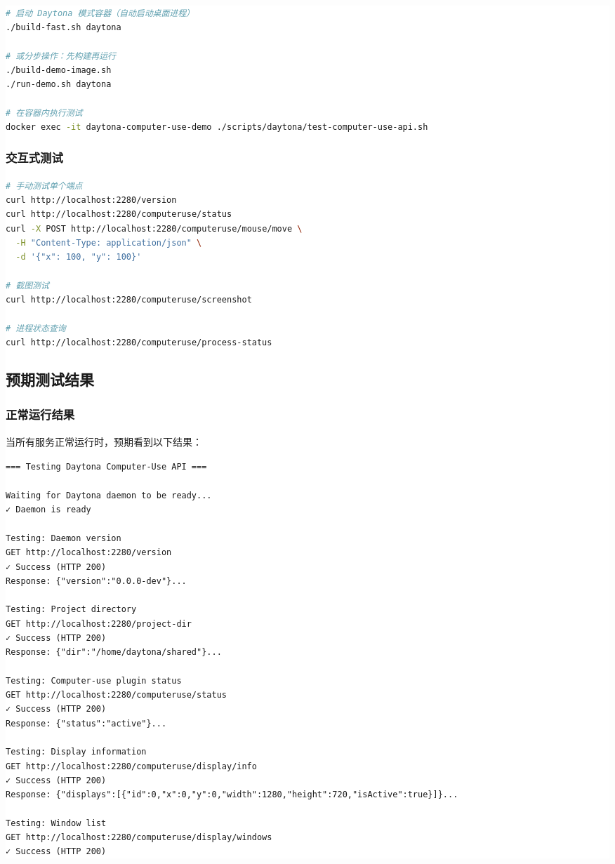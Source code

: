 ```bash
# 启动 Daytona 模式容器（自动启动桌面进程）
./build-fast.sh daytona

# 或分步操作：先构建再运行
./build-demo-image.sh
./run-demo.sh daytona

# 在容器内执行测试
docker exec -it daytona-computer-use-demo ./scripts/daytona/test-computer-use-api.sh
```

### 交互式测试

```bash
# 手动测试单个端点
curl http://localhost:2280/version
curl http://localhost:2280/computeruse/status
curl -X POST http://localhost:2280/computeruse/mouse/move \
  -H "Content-Type: application/json" \
  -d '{"x": 100, "y": 100}'

# 截图测试
curl http://localhost:2280/computeruse/screenshot

# 进程状态查询
curl http://localhost:2280/computeruse/process-status
```

## 预期测试结果

### 正常运行结果

当所有服务正常运行时，预期看到以下结果：

```
=== Testing Daytona Computer-Use API ===

Waiting for Daytona daemon to be ready...
✓ Daemon is ready

Testing: Daemon version
GET http://localhost:2280/version
✓ Success (HTTP 200)
Response: {"version":"0.0.0-dev"}...

Testing: Project directory
GET http://localhost:2280/project-dir
✓ Success (HTTP 200)
Response: {"dir":"/home/daytona/shared"}...

Testing: Computer-use plugin status
GET http://localhost:2280/computeruse/status
✓ Success (HTTP 200)
Response: {"status":"active"}...

Testing: Display information
GET http://localhost:2280/computeruse/display/info
✓ Success (HTTP 200)
Response: {"displays":[{"id":0,"x":0,"y":0,"width":1280,"height":720,"isActive":true}]}...

Testing: Window list
GET http://localhost:2280/computeruse/display/windows
✓ Success (HTTP 200)
```